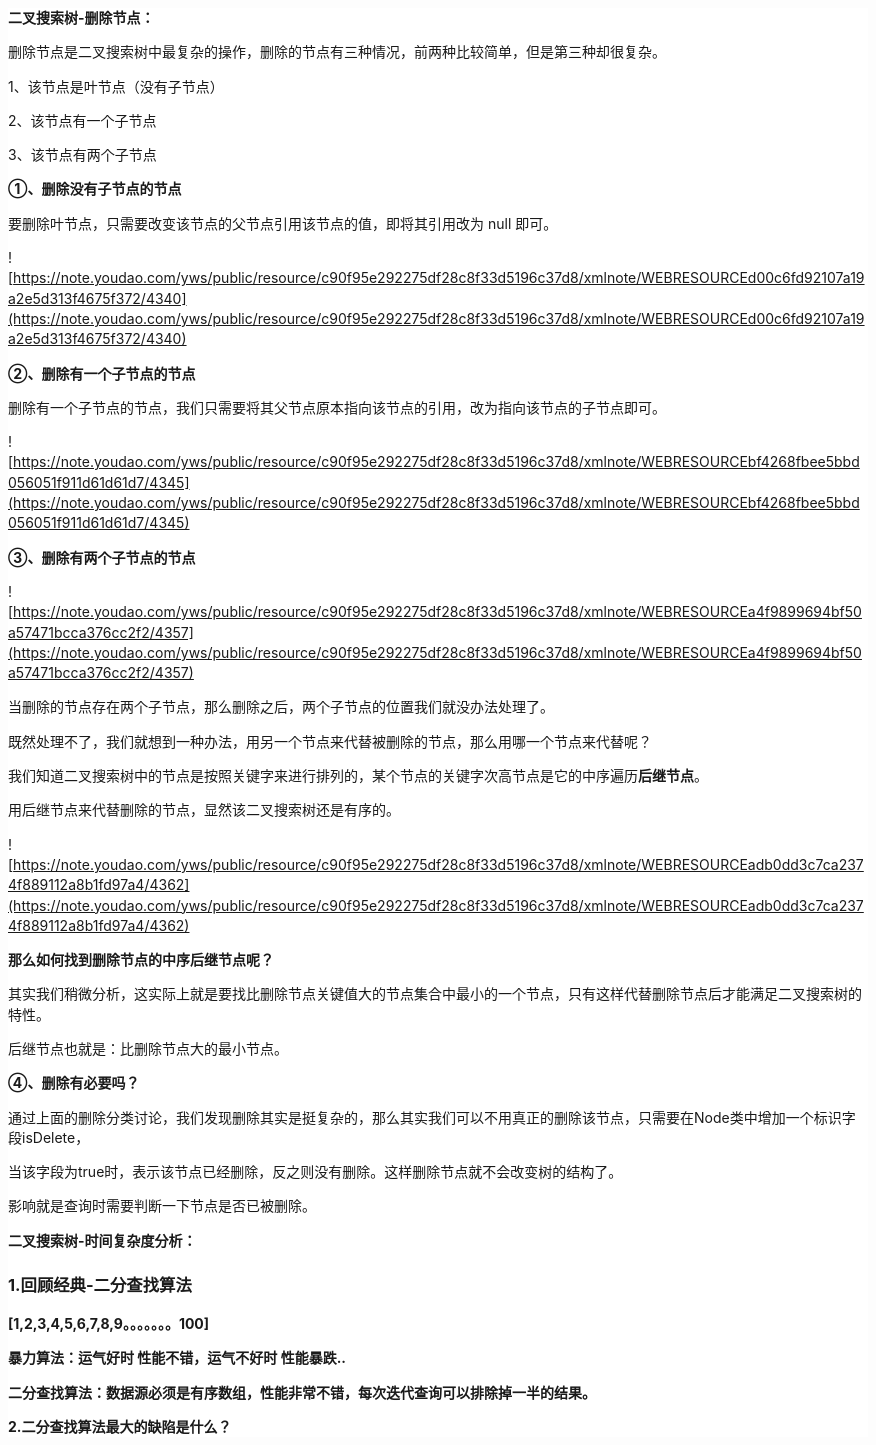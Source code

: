 **二叉搜索树-删除节点：**

删除节点是二叉搜索树中最复杂的操作，删除的节点有三种情况，前两种比较简单，但是第三种却很复杂。

1、该节点是叶节点（没有子节点）

2、该节点有一个子节点

3、该节点有两个子节点

**①、删除没有子节点的节点**

要删除叶节点，只需要改变该节点的父节点引用该节点的值，即将其引用改为 null 即可。

![https://note.youdao.com/yws/public/resource/c90f95e292275df28c8f33d5196c37d8/xmlnote/WEBRESOURCEd00c6fd92107a19a2e5d313f4675f372/4340](https://note.youdao.com/yws/public/resource/c90f95e292275df28c8f33d5196c37d8/xmlnote/WEBRESOURCEd00c6fd92107a19a2e5d313f4675f372/4340)

**②、删除有一个子节点的节点**

删除有一个子节点的节点，我们只需要将其父节点原本指向该节点的引用，改为指向该节点的子节点即可。

![https://note.youdao.com/yws/public/resource/c90f95e292275df28c8f33d5196c37d8/xmlnote/WEBRESOURCEbf4268fbee5bbd056051f911d61d61d7/4345](https://note.youdao.com/yws/public/resource/c90f95e292275df28c8f33d5196c37d8/xmlnote/WEBRESOURCEbf4268fbee5bbd056051f911d61d61d7/4345)

**③、删除有两个子节点的节点**

![https://note.youdao.com/yws/public/resource/c90f95e292275df28c8f33d5196c37d8/xmlnote/WEBRESOURCEa4f9899694bf50a57471bcca376cc2f2/4357](https://note.youdao.com/yws/public/resource/c90f95e292275df28c8f33d5196c37d8/xmlnote/WEBRESOURCEa4f9899694bf50a57471bcca376cc2f2/4357)

当删除的节点存在两个子节点，那么删除之后，两个子节点的位置我们就没办法处理了。

既然处理不了，我们就想到一种办法，用另一个节点来代替被删除的节点，那么用哪一个节点来代替呢？

我们知道二叉搜索树中的节点是按照关键字来进行排列的，某个节点的关键字次高节点是它的中序遍历**后继节点**。

用后继节点来代替删除的节点，显然该二叉搜索树还是有序的。

![https://note.youdao.com/yws/public/resource/c90f95e292275df28c8f33d5196c37d8/xmlnote/WEBRESOURCEadb0dd3c7ca2374f889112a8b1fd97a4/4362](https://note.youdao.com/yws/public/resource/c90f95e292275df28c8f33d5196c37d8/xmlnote/WEBRESOURCEadb0dd3c7ca2374f889112a8b1fd97a4/4362)

**那么如何找到删除节点的中序后继节点呢？**

其实我们稍微分析，这实际上就是要找比删除节点关键值大的节点集合中最小的一个节点，只有这样代替删除节点后才能满足二叉搜索树的特性。

后继节点也就是：比删除节点大的最小节点。

**④、删除有必要吗？**

通过上面的删除分类讨论，我们发现删除其实是挺复杂的，那么其实我们可以不用真正的删除该节点，只需要在Node类中增加一个标识字段isDelete，

当该字段为true时，表示该节点已经删除，反之则没有删除。这样删除节点就不会改变树的结构了。

影响就是查询时需要判断一下节点是否已被删除。

**二叉搜索树-时间复杂度分析：**

### **1.回顾经典-二分查找算法**

**[1,2,3,4,5,6,7,8,9。。。。。。。100]**

**暴力算法：运气好时 性能不错，运气不好时 性能暴跌..**

**二分查找算法：数据源必须是有序数组，性能非常不错，每次迭代查询可以排除掉一半的结果。**

**2.二分查找算法最大的缺陷是什么？**
